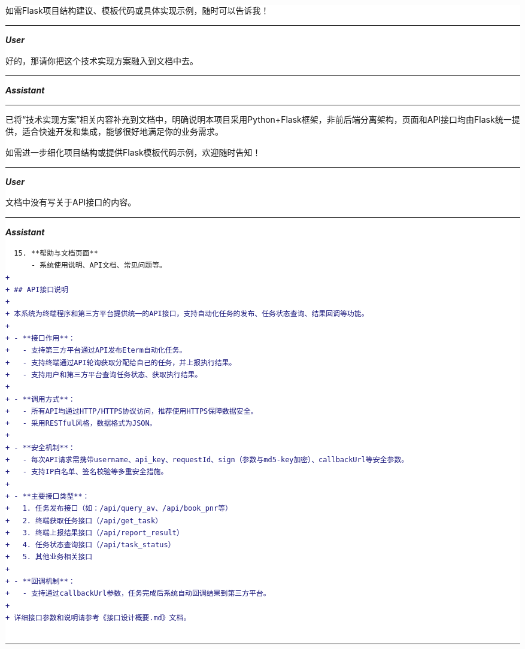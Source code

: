 如需Flask项目结构建议、模板代码或具体实现示例，随时可以告诉我！

---

_**User**_

好的，那请你把这个技术实现方案融入到文档中去。

---

_**Assistant**_



---

已将“技术实现方案”相关内容补充到文档中，明确说明本项目采用Python+Flask框架，非前后端分离架构，页面和API接口均由Flask统一提供，适合快速开发和集成，能够很好地满足你的业务需求。

如需进一步细化项目结构或提供Flask模板代码示例，欢迎随时告知！

---

_**User**_

文档中没有写关于API接口的内容。

---

_**Assistant**_

```diff
  15. **帮助与文档页面**
      - 系统使用说明、API文档、常见问题等。
+ 
+ ## API接口说明
+ 
+ 本系统为终端程序和第三方平台提供统一的API接口，支持自动化任务的发布、任务状态查询、结果回调等功能。
+ 
+ - **接口作用**：
+   - 支持第三方平台通过API发布Eterm自动化任务。
+   - 支持终端通过API轮询获取分配给自己的任务，并上报执行结果。
+   - 支持用户和第三方平台查询任务状态、获取执行结果。
+ 
+ - **调用方式**：
+   - 所有API均通过HTTP/HTTPS协议访问，推荐使用HTTPS保障数据安全。
+   - 采用RESTful风格，数据格式为JSON。
+ 
+ - **安全机制**：
+   - 每次API请求需携带username、api_key、requestId、sign（参数与md5-key加密）、callbackUrl等安全参数。
+   - 支持IP白名单、签名校验等多重安全措施。
+ 
+ - **主要接口类型**：
+   1. 任务发布接口（如：/api/query_av、/api/book_pnr等）
+   2. 终端获取任务接口（/api/get_task）
+   3. 终端上报结果接口（/api/report_result）
+   4. 任务状态查询接口（/api/task_status）
+   5. 其他业务相关接口
+ 
+ - **回调机制**：
+   - 支持通过callbackUrl参数，任务完成后系统自动回调结果到第三方平台。
+ 
+ 详细接口参数和说明请参考《接口设计概要.md》文档。
  
```

---